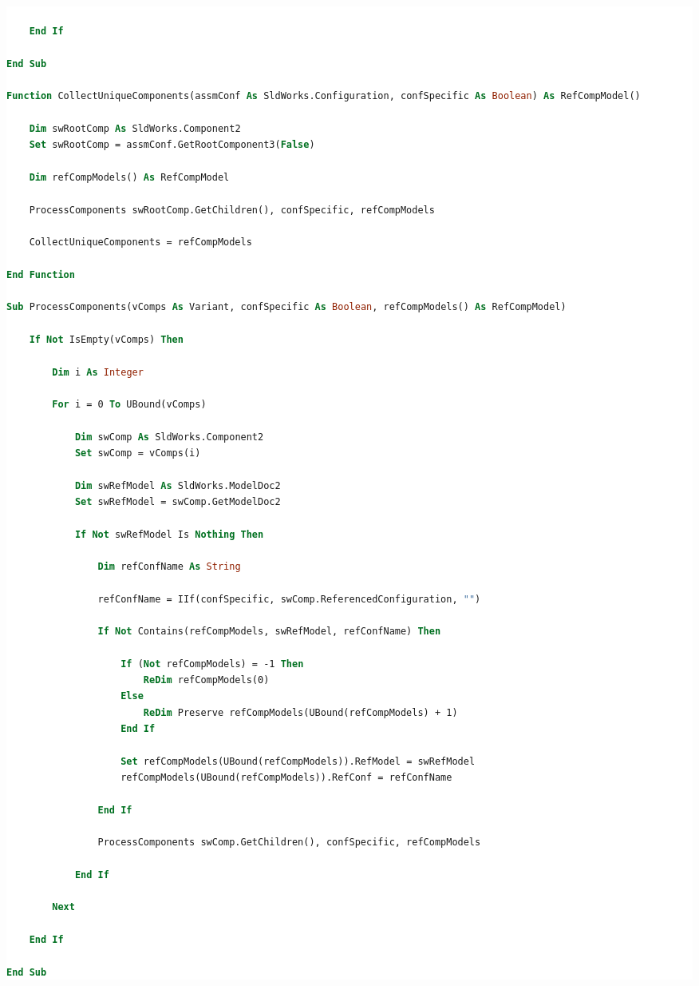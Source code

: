 ``` vb
    
    End If
    
End Sub

Function CollectUniqueComponents(assmConf As SldWorks.Configuration, confSpecific As Boolean) As RefCompModel()
    
    Dim swRootComp As SldWorks.Component2
    Set swRootComp = assmConf.GetRootComponent3(False)
    
    Dim refCompModels() As RefCompModel
    
    ProcessComponents swRootComp.GetChildren(), confSpecific, refCompModels
    
    CollectUniqueComponents = refCompModels
    
End Function

Sub ProcessComponents(vComps As Variant, confSpecific As Boolean, refCompModels() As RefCompModel)
    
    If Not IsEmpty(vComps) Then
    
        Dim i As Integer
        
        For i = 0 To UBound(vComps)
            
            Dim swComp As SldWorks.Component2
            Set swComp = vComps(i)
            
            Dim swRefModel As SldWorks.ModelDoc2
            Set swRefModel = swComp.GetModelDoc2
            
            If Not swRefModel Is Nothing Then
            
                Dim refConfName As String
                
                refConfName = IIf(confSpecific, swComp.ReferencedConfiguration, "")
                
                If Not Contains(refCompModels, swRefModel, refConfName) Then
                
                    If (Not refCompModels) = -1 Then
                        ReDim refCompModels(0)
                    Else
                        ReDim Preserve refCompModels(UBound(refCompModels) + 1)
                    End If
                    
                    Set refCompModels(UBound(refCompModels)).RefModel = swRefModel
                    refCompModels(UBound(refCompModels)).RefConf = refConfName
                    
                End If
                
                ProcessComponents swComp.GetChildren(), confSpecific, refCompModels
                
            End If
            
        Next
    
    End If
    
End Sub

```